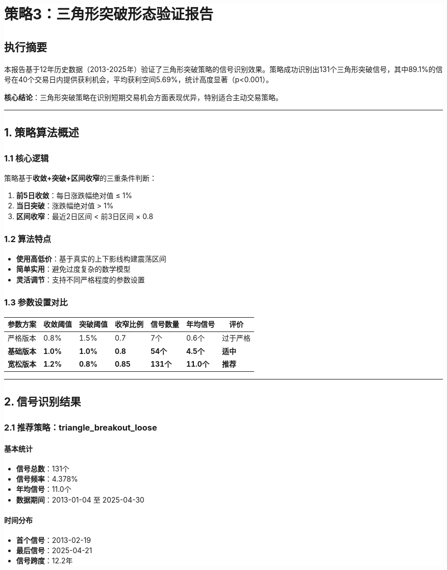 # 策略3：三角形突破形态验证报告

## 执行摘要

本报告基于12年历史数据（2013-2025年）验证了三角形突破策略的信号识别效果。策略成功识别出131个三角形突破信号，其中89.1%的信号在40个交易日内提供获利机会，平均获利空间5.69%，统计高度显著（p<0.001）。

**核心结论**：三角形突破策略在识别短期交易机会方面表现优异，特别适合主动交易策略。

---

## 1. 策略算法概述

### 1.1 核心逻辑
策略基于**收敛+突破+区间收窄**的三重条件判断：

1. **前5日收敛**：每日涨跌幅绝对值 ≤ 1%
2. **当日突破**：涨跌幅绝对值 > 1%  
3. **区间收窄**：最近2日区间 < 前3日区间 × 0.8

### 1.2 算法特点
- **使用高低价**：基于真实的上下影线构建震荡区间
- **简单实用**：避免过度复杂的数学模型
- **灵活调节**：支持不同严格程度的参数设置

### 1.3 参数设置对比

| 参数方案 | 收敛阈值 | 突破阈值 | 收窄比例 | 信号数量 | 年均信号 | 评价 |
|----------|----------|----------|----------|----------|----------|------|
| 严格版本 | 0.8% | 1.5% | 0.7 | 7个 | 0.6个 | 过于严格 |
| **基础版本** | **1.0%** | **1.0%** | **0.8** | **54个** | **4.5个** | **适中** |
| **宽松版本** | **1.2%** | **0.8%** | **0.85** | **131个** | **11.0个** | **推荐** |

---

## 2. 信号识别结果

### 2.1 推荐策略：triangle_breakout_loose

#### 基本统计
- **信号总数**：131个
- **信号频率**：4.378%
- **年均信号**：11.0个
- **数据期间**：2013-01-04 至 2025-04-30

#### 时间分布
- **首个信号**：2013-02-19
- **最后信号**：2025-04-21
- **信号跨度**：12.2年
